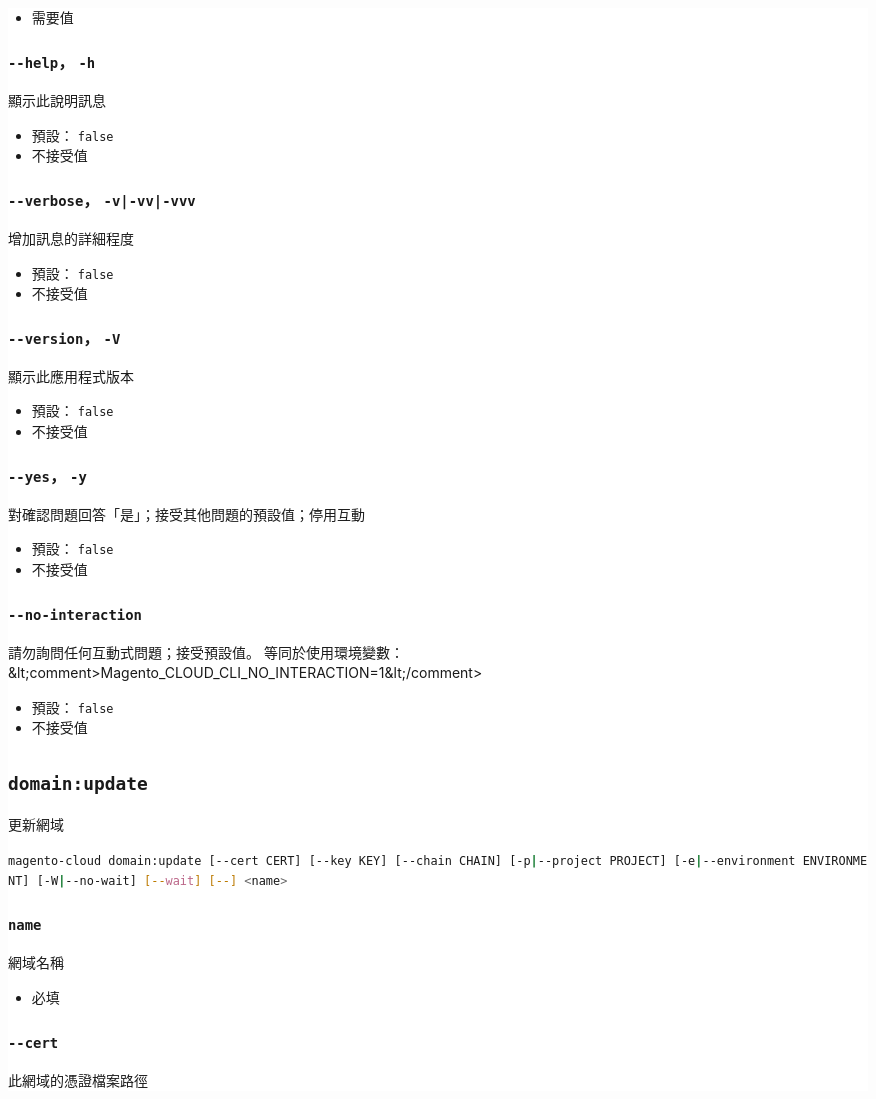 - 需要值

### `--help`， `-h`

顯示此說明訊息

- 預設： `false`
- 不接受值

### `--verbose`， `-v|-vv|-vvv`

增加訊息的詳細程度

- 預設： `false`
- 不接受值

### `--version`， `-V`

顯示此應用程式版本

- 預設： `false`
- 不接受值

### `--yes`， `-y`

對確認問題回答「是」；接受其他問題的預設值；停用互動

- 預設： `false`
- 不接受值

### `--no-interaction`

請勿詢問任何互動式問題；接受預設值。 等同於使用環境變數： \&lt;comment>Magento_CLOUD_CLI_NO_INTERACTION=1\&lt;/comment>

- 預設： `false`
- 不接受值


## `domain:update`

更新網域

```bash
magento-cloud domain:update [--cert CERT] [--key KEY] [--chain CHAIN] [-p|--project PROJECT] [-e|--environment ENVIRONMENT] [-W|--no-wait] [--wait] [--] <name>
```


### `name`

網域名稱

- 必填

### `--cert`

此網域的憑證檔案路徑

